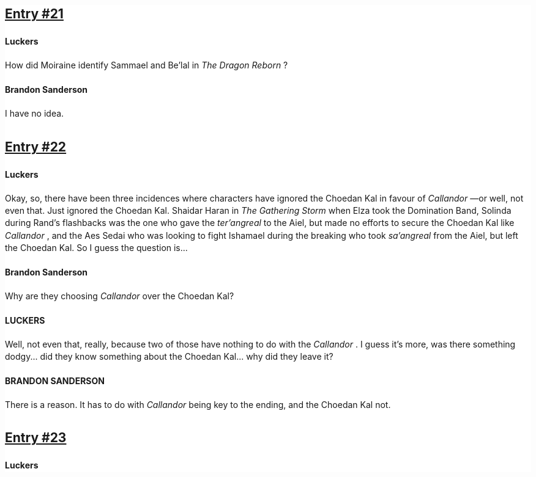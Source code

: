 ## [Entry #21](./t-749/21)

#### Luckers

How did Moiraine identify Sammael and Be’lal in
*The Dragon Reborn*
?

#### Brandon Sanderson

I have no idea.

## [Entry #22](./t-749/22)

#### Luckers

Okay, so, there have been three incidences where characters have ignored the Choedan Kal in favour of
*Callandor*
—or well, not even that. Just ignored the Choedan Kal. Shaidar Haran in
*The Gathering Storm*
when Elza took the Domination Band, Solinda during Rand’s flashbacks was the one who gave the
*ter’angreal*
to the Aiel, but made no efforts to secure the Choedan Kal like
*Callandor*
, and the Aes Sedai who was looking to fight Ishamael during the breaking who took
*sa’angreal*
from the Aiel, but left the Choedan Kal. So I guess the question is...

#### Brandon Sanderson

Why are they choosing
*Callandor*
over the Choedan Kal?

#### LUCKERS

Well, not even that, really, because two of those have nothing to do with the
*Callandor*
. I guess it’s more, was there something dodgy... did they know something about the Choedan Kal... why did they leave it?

#### BRANDON SANDERSON

There is a reason. It has to do with
*Callandor*
being key to the ending, and the Choedan Kal not.

## [Entry #23](./t-749/23)

#### Luckers
